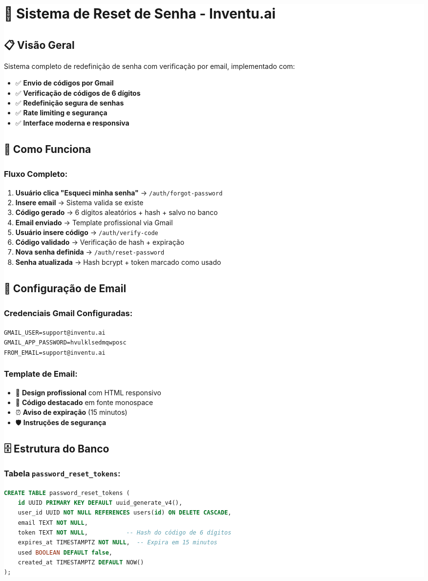 # 🔐 Sistema de Reset de Senha - Inventu.ai

## 📋 Visão Geral

Sistema completo de redefinição de senha com verificação por email, implementado com:
- ✅ **Envio de códigos por Gmail**
- ✅ **Verificação de códigos de 6 dígitos**
- ✅ **Redefinição segura de senhas**
- ✅ **Rate limiting e segurança**
- ✅ **Interface moderna e responsiva**

## 🚀 Como Funciona

### **Fluxo Completo:**

1. **Usuário clica "Esqueci minha senha"** → `/auth/forgot-password`
2. **Insere email** → Sistema valida se existe
3. **Código gerado** → 6 dígitos aleatórios + hash + salvo no banco
4. **Email enviado** → Template profissional via Gmail
5. **Usuário insere código** → `/auth/verify-code`
6. **Código validado** → Verificação de hash + expiração
7. **Nova senha definida** → `/auth/reset-password`
8. **Senha atualizada** → Hash bcrypt + token marcado como usado

## 📧 Configuração de Email

### **Credenciais Gmail Configuradas:**
```env
GMAIL_USER=support@inventu.ai
GMAIL_APP_PASSWORD=hvulklsedmqwposc
FROM_EMAIL=support@inventu.ai
```

### **Template de Email:**
- 🎨 **Design profissional** com HTML responsivo
- 🔢 **Código destacado** em fonte monospace
- ⏰ **Aviso de expiração** (15 minutos)
- 🛡️ **Instruções de segurança**

## 🗄️ Estrutura do Banco

### **Tabela `password_reset_tokens`:**
```sql
CREATE TABLE password_reset_tokens (
    id UUID PRIMARY KEY DEFAULT uuid_generate_v4(),
    user_id UUID NOT NULL REFERENCES users(id) ON DELETE CASCADE,
    email TEXT NOT NULL,
    token TEXT NOT NULL,           -- Hash do código de 6 dígitos
    expires_at TIMESTAMPTZ NOT NULL,  -- Expira em 15 minutos
    used BOOLEAN DEFAULT false,
    created_at TIMESTAMPTZ DEFAULT NOW()
);
```
